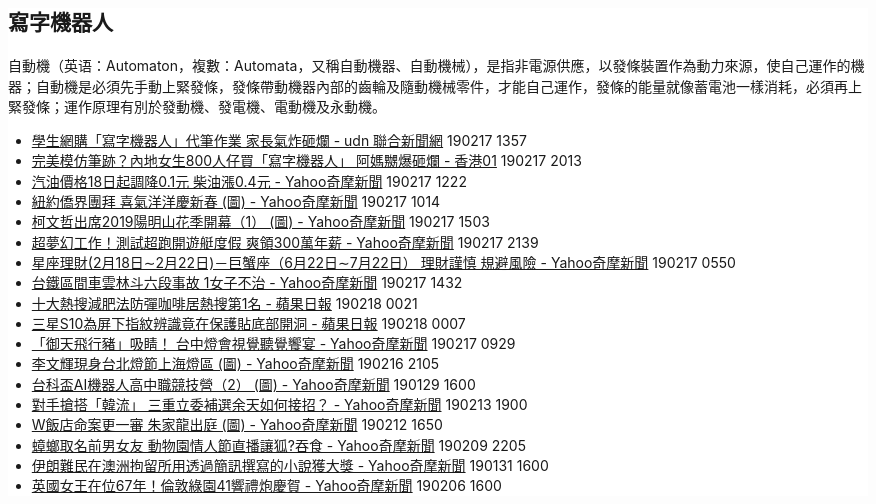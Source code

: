 ## 寫字機器人

自動機（英语：Automaton，複數：Automata，又稱自動機器、自動機械），是指非電源供應，以發條裝置作為動力來源，使自己運作的機器；自動機是必須先手動上緊發條，發條帶動機器內部的齒輪及隨動機械零件，才能自己運作，發條的能量就像蓄電池一樣消耗，必須再上緊發條；運作原理有別於發動機、發電機、電動機及永動機。
- [學生網購「寫字機器人」代筆作業 家長氣炸砸爛 - udn 聯合新聞網](https://udn.com/news/story/7335/3648705 "學生網購「寫字機器人」代筆作業 家長氣炸砸爛 - udn 聯合新聞網") 190217 1357
- [完美模仿筆跡？內地女生800人仔買「寫字機器人」 阿媽嬲爆砸爛 - 香港01](https://www.hk01.com/%E7%86%B1%E7%88%86%E8%A9%B1%E9%A1%8C/296035/%E5%AE%8C%E7%BE%8E%E6%A8%A1%E4%BB%BF%E7%AD%86%E8%B7%A1-%E5%85%A7%E5%9C%B0%E5%A5%B3%E7%94%9F800%E4%BA%BA%E4%BB%94%E8%B2%B7-%E5%AF%AB%E5%AD%97%E6%A9%9F%E5%99%A8%E4%BA%BA-%E9%98%BF%E5%AA%BD%E5%AC%B2%E7%88%86%E7%A0%B8%E7%88%9B "完美模仿筆跡？內地女生800人仔買「寫字機器人」 阿媽嬲爆砸爛 - 香港01") 190217 2013
- [汽油價格18日起調降0.1元 柴油漲0.4元 - Yahoo奇摩新聞](https://tw.news.yahoo.com/%E6%B1%BD%E6%B2%B9%E5%83%B9%E6%A0%BC18%E6%97%A5%E8%B5%B7%E8%AA%BF%E9%99%8D0-1%E5%85%83-%E6%9F%B4%E6%B2%B9%E6%BC%B20-4%E5%85%83-042229037.html "汽油價格18日起調降0.1元 柴油漲0.4元 - Yahoo奇摩新聞") 190217 1222
- [紐約僑界團拜 喜氣洋洋慶新春 (圖) - Yahoo奇摩新聞](https://tw.news.yahoo.com/%E7%B4%90%E7%B4%84%E5%83%91%E7%95%8C%E5%9C%98%E6%8B%9C-%E5%96%9C%E6%B0%A3%E6%B4%8B%E6%B4%8B%E6%85%B6%E6%96%B0%E6%98%A5-%E5%9C%96-021435307.html "紐約僑界團拜 喜氣洋洋慶新春 (圖) - Yahoo奇摩新聞") 190217 1014
- [柯文哲出席2019陽明山花季開幕（1） (圖) - Yahoo奇摩新聞](https://tw.news.yahoo.com/%E6%9F%AF%E6%96%87%E5%93%B2%E5%87%BA%E5%B8%AD2019%E9%99%BD%E6%98%8E%E5%B1%B1%E8%8A%B1%E5%AD%A3%E9%96%8B%E5%B9%95-1-%E5%9C%96-070339816.html "柯文哲出席2019陽明山花季開幕（1） (圖) - Yahoo奇摩新聞") 190217 1503
- [超夢幻工作！測試超跑開遊艇度假 爽領300萬年薪 - Yahoo奇摩新聞](https://tw.news.yahoo.com/%E8%B6%85%E5%A4%A2%E5%B9%BB%E5%B7%A5%E4%BD%9C-%E6%B8%AC%E8%A9%A6%E8%B6%85%E8%B7%91%E9%96%8B%E9%81%8A%E8%89%87%E5%BA%A6%E5%81%87-%E7%88%BD%E9%A0%98300%E8%90%AC%E5%B9%B4%E8%96%AA-102343714.html "超夢幻工作！測試超跑開遊艇度假 爽領300萬年薪 - Yahoo奇摩新聞") 190217 2139
- [星座理財(2月18日∼2月22日)－巨蟹座（6月22日∼7月22日） 理財謹慎 規避風險 - Yahoo奇摩新聞](https://tw.news.yahoo.com/%E6%98%9F%E5%BA%A7%E7%90%86%E8%B2%A1-2%E6%9C%8818%E6%97%A5-2%E6%9C%8822%E6%97%A5-%E5%B7%A8%E8%9F%B9%E5%BA%A7-6%E6%9C%8822%E6%97%A5-7%E6%9C%8822%E6%97%A5-%E7%90%86%E8%B2%A1%E8%AC%B9%E6%85%8E-%E8%A6%8F%E9%81%BF%E9%A2%A8%E9%9A%AA-215006178--finance.html "星座理財(2月18日∼2月22日)－巨蟹座（6月22日∼7月22日） 理財謹慎 規避風險 - Yahoo奇摩新聞") 190217 0550
- [台鐵區間車雲林斗六段事故 1女子不治 - Yahoo奇摩新聞](https://tw.news.yahoo.com/%E5%8F%B0%E9%90%B5%E5%8D%80%E9%96%93%E8%BB%8A%E9%9B%B2%E6%9E%97%E6%96%97%E5%85%AD%E6%AE%B5%E4%BA%8B%E6%95%85-1%E5%A5%B3%E5%AD%90%E4%B8%8D%E6%B2%BB-063243345.html "台鐵區間車雲林斗六段事故 1女子不治 - Yahoo奇摩新聞") 190217 1432
- [十大熱搜減肥法防彈咖啡居熱搜第1名 - 蘋果日報](https://tw.appledaily.com/new/realtime/20190218/1519146/ "十大熱搜減肥法防彈咖啡居熱搜第1名 - 蘋果日報") 190218 0021
- [三星S10為屏下指紋辨識竟在保護貼底部開洞 - 蘋果日報](https://tw.appledaily.com/new/realtime/20190218/1519090/ "三星S10為屏下指紋辨識竟在保護貼底部開洞 - 蘋果日報") 190218 0007
- [「御天飛行豬」吸睛！ 台中燈會視覺聽覺饗宴 - Yahoo奇摩新聞](https://tw.news.yahoo.com/video/%E5%BE%A1%E5%A4%A9%E9%A3%9B%E8%A1%8C%E8%B1%AC-%E5%90%B8%E7%9D%9B-%E5%8F%B0%E4%B8%AD%E7%87%88%E6%9C%83%E8%A6%96%E8%A6%BA%E8%81%BD%E8%A6%BA%E9%A5%97%E5%AE%B4-011904871.html "「御天飛行豬」吸睛！ 台中燈會視覺聽覺饗宴 - Yahoo奇摩新聞") 190217 0929
- [李文輝現身台北燈節上海燈區 (圖) - Yahoo奇摩新聞](https://tw.news.yahoo.com/%E6%9D%8E%E6%96%87%E8%BC%9D%E7%8F%BE%E8%BA%AB%E5%8F%B0%E5%8C%97%E7%87%88%E7%AF%80%E4%B8%8A%E6%B5%B7%E7%87%88%E5%8D%80-%E5%9C%96-130533677.html "李文輝現身台北燈節上海燈區 (圖) - Yahoo奇摩新聞") 190216 2105
- [台科盃AI機器人高中職競技營（2） (圖) - Yahoo奇摩新聞](https://tw.news.yahoo.com/%E5%8F%B0%E7%A7%91%E7%9B%83ai%E6%A9%9F%E5%99%A8%E4%BA%BA%E9%AB%98%E4%B8%AD%E8%81%B7%E7%AB%B6%E6%8A%80%E7%87%9F-2-%E5%9C%96-060542084.html "台科盃AI機器人高中職競技營（2） (圖) - Yahoo奇摩新聞") 190129 1600
- [對手搶搭「韓流」 三重立委補選余天如何接招？ - Yahoo奇摩新聞](https://tw.news.yahoo.com/%E5%B0%8D%E6%89%8B%E6%90%B6%E6%90%AD-%E9%9F%93%E6%B5%81-%E4%B8%89%E9%87%8D%E7%AB%8B%E5%A7%94%E8%A3%9C%E9%81%B8%E4%BD%99%E5%A4%A9%E5%A6%82%E4%BD%95%E6%8E%A5%E6%8B%9B-093019050.html "對手搶搭「韓流」 三重立委補選余天如何接招？ - Yahoo奇摩新聞") 190213 1900
- [W飯店命案更一審 朱家龍出庭 (圖) - Yahoo奇摩新聞](https://tw.news.yahoo.com/w%E9%A3%AF%E5%BA%97%E5%91%BD%E6%A1%88%E6%9B%B4-%E5%AF%A9-%E6%9C%B1%E5%AE%B6%E9%BE%8D%E5%87%BA%E5%BA%AD-%E5%9C%96-085004459.html "W飯店命案更一審 朱家龍出庭 (圖) - Yahoo奇摩新聞") 190212 1650
- [蟑螂取名前男女友 動物園情人節直播讓狐?吞食 - Yahoo奇摩新聞](https://tw.news.yahoo.com/%E8%9F%91%E8%9E%82%E5%8F%96%E5%90%8D%E5%89%8D%E7%94%B7%E5%A5%B3%E5%8F%8B-%E5%8B%95%E7%89%A9%E5%9C%92%E6%83%85%E4%BA%BA%E7%AF%80%E7%9B%B4%E6%92%AD%E8%AE%93%E7%8B%90-%E5%90%9E%E9%A3%9F-140501491.html "蟑螂取名前男女友 動物園情人節直播讓狐?吞食 - Yahoo奇摩新聞") 190209 2205
- [伊朗難民在澳洲拘留所用透過簡訊撰寫的小說獲大獎 - Yahoo奇摩新聞](https://tw.news.yahoo.com/%E4%BC%8A%E6%9C%97%E9%9B%A3%E6%B0%91%E5%9C%A8%E6%BE%B3%E6%B4%B2%E6%8B%98%E7%95%99%E6%89%80%E7%94%A8%E9%80%8F%E9%81%8E%E7%B0%A1%E8%A8%8A%E6%92%B0%E5%AF%AB%E7%9A%84%E5%B0%8F%E8%AA%AA%E7%8D%B2%E5%A4%A7%E7%8D%8E-044856030.html "伊朗難民在澳洲拘留所用透過簡訊撰寫的小說獲大獎 - Yahoo奇摩新聞") 190131 1600
- [英國女王在位67年！倫敦綠園41響禮炮慶賀 - Yahoo奇摩新聞](https://tw.news.yahoo.com/%E8%8B%B1%E5%9C%8B%E5%A5%B3%E7%8E%8B%E5%9C%A8%E4%BD%8D67%E5%B9%B4-%E5%80%AB%E6%95%A6%E7%B6%A0%E5%9C%9241%E9%9F%BF%E7%A6%AE%E7%82%AE%E6%85%B6%E8%B3%80-032220704.html "英國女王在位67年！倫敦綠園41響禮炮慶賀 - Yahoo奇摩新聞") 190206 1600